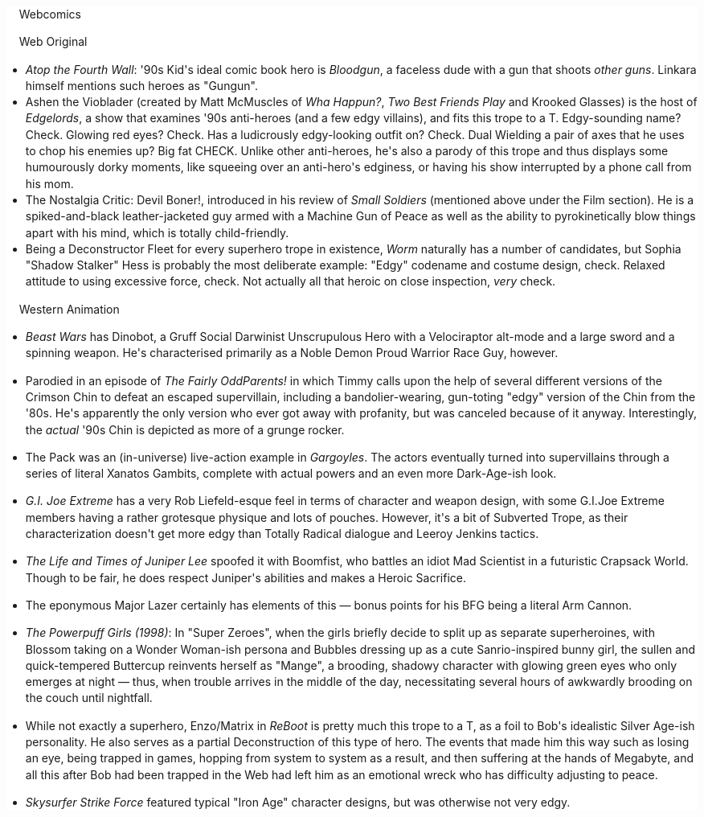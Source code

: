     Webcomics 

    Web Original 

-   _Atop the Fourth Wall_: '90s Kid's ideal comic book hero is _Bloodgun_, a faceless dude with a gun that shoots _other guns_. Linkara himself mentions such heroes as "Gungun".
-   Ashen the Vioblader (created by Matt McMuscles of _Wha Happun?_, _Two Best Friends Play_ and Krooked Glasses) is the host of _Edgelords_, a show that examines '90s anti-heroes (and a few edgy villains), and fits this trope to a T. Edgy-sounding name? Check. Glowing red eyes? Check. Has a ludicrously edgy-looking outfit on? Check. Dual Wielding a pair of axes that he uses to chop his enemies up? Big fat CHECK. Unlike other anti-heroes, he's also a parody of this trope and thus displays some humourously dorky moments, like squeeing over an anti-hero's edginess, or having his show interrupted by a phone call from his mom.
-   The Nostalgia Critic: Devil Boner!, introduced in his review of _Small Soldiers_ (mentioned above under the Film section). He is a spiked-and-black leather-jacketed guy armed with a Machine Gun of Peace as well as the ability to pyrokinetically blow things apart with his mind, which is totally child-friendly.
-   Being a Deconstructor Fleet for every superhero trope in existence, _Worm_ naturally has a number of candidates, but Sophia "Shadow Stalker" Hess is probably the most deliberate example: "Edgy" codename and costume design, check. Relaxed attitude to using excessive force, check. Not actually all that heroic on close inspection, _very_ check.

    Western Animation 

-   _Beast Wars_ has Dinobot, a Gruff Social Darwinist Unscrupulous Hero with a Velociraptor alt-mode and a large sword and a spinning weapon. He's characterised primarily as a Noble Demon Proud Warrior Race Guy, however.

-   Parodied in an episode of _The Fairly OddParents!_ in which Timmy calls upon the help of several different versions of the Crimson Chin to defeat an escaped supervillain, including a bandolier-wearing, gun-toting "edgy" version of the Chin from the '80s. He's apparently the only version who ever got away with profanity, but was canceled because of it anyway. Interestingly, the _actual_ '90s Chin is depicted as more of a grunge rocker.
-   The Pack was an (in-universe) live-action example in _Gargoyles_. The actors eventually turned into supervillains through a series of literal Xanatos Gambits, complete with actual powers and an even more Dark-Age-ish look.
-   _G.I. Joe Extreme_ has a very Rob Liefeld-esque feel in terms of character and weapon design, with some G.I.Joe Extreme members having a rather grotesque physique and lots of pouches. However, it's a bit of Subverted Trope, as their characterization doesn't get more edgy than Totally Radical dialogue and Leeroy Jenkins tactics.
-   _The Life and Times of Juniper Lee_ spoofed it with Boomfist, who battles an idiot Mad Scientist in a futuristic Crapsack World. Though to be fair, he does respect Juniper's abilities and makes a Heroic Sacrifice.
-   The eponymous Major Lazer certainly has elements of this — bonus points for his BFG being a literal Arm Cannon.
-   _The Powerpuff Girls (1998)_: In "Super Zeroes", when the girls briefly decide to split up as separate superheroines, with Blossom taking on a Wonder Woman\-ish persona and Bubbles dressing up as a cute Sanrio\-inspired bunny girl, the sullen and quick-tempered Buttercup reinvents herself as "Mange", a brooding, shadowy character with glowing green eyes who only emerges at night — thus, when trouble arrives in the middle of the day, necessitating several hours of awkwardly brooding on the couch until nightfall.
-   While not exactly a superhero, Enzo/Matrix in _ReBoot_ is pretty much this trope to a T, as a foil to Bob's idealistic Silver Age-ish personality. He also serves as a partial Deconstruction of this type of hero. The events that made him this way such as losing an eye, being trapped in games, hopping from system to system as a result, and then suffering at the hands of Megabyte, and all this after Bob had been trapped in the Web had left him as an emotional wreck who has difficulty adjusting to peace.
-   _Skysurfer Strike Force_ featured typical "Iron Age" character designs, but was otherwise not very edgy.